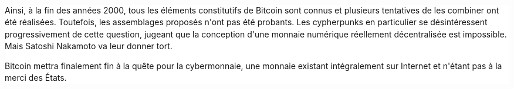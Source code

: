 Ainsi, à la fin des années 2000, tous les éléments constitutifs de Bitcoin sont connus et plusieurs tentatives de les combiner ont été réalisées. Toutefois, les assemblages proposés n'ont pas été probants. Les cypherpunks en particulier se désintéressent progressivement de cette question, jugeant que la conception d'une monnaie numérique réellement décentralisée est impossible. Mais Satoshi Nakamoto va leur donner tort.

Bitcoin mettra finalement fin à la quête pour la cybermonnaie, une monnaie existant intégralement sur Internet et n'étant pas à la merci des États.
